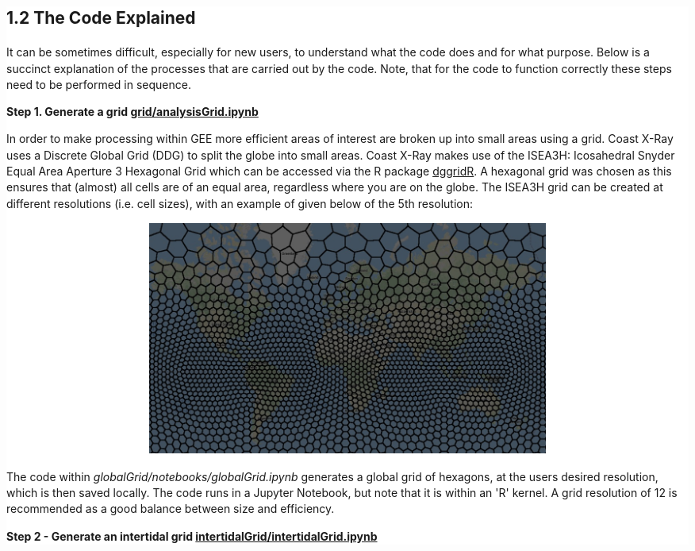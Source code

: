 ## 1.2 The Code Explained

It can be sometimes difficult, especially for new users, to understand what the code does and for what purpose. Below is a succinct explanation of the processes that are carried out by the code. Note, that for the code to function correctly these steps need to be performed in sequence.

**Step 1. Generate a grid [grid/analysisGrid.ipynb](grid/analysisGrid.ipynb)**

In order to make processing within GEE more efficient areas of interest are broken up into small areas using a grid. Coast X-Ray uses a Discrete Global Grid (DDG) to split the globe into small areas. Coast X-Ray makes use of the ISEA3H: Icosahedral Snyder Equal Area Aperture 3 Hexagonal Grid which can be accessed via the R package [dggridR](https://cran.r-project.org/web/packages/dggridR/vignettes/dggridR.html). A hexagonal grid was chosen as this ensures that (almost) all cells are of an equal area, regardless where you are on the globe. The ISEA3H grid can be created at different resolutions (i.e. cell sizes), with an example of given below of the 5th resolution:

<p align="center">
<img src="images/globalGridExample.jpg" width="500">
</p>

The code within *globalGrid/notebooks/globalGrid.ipynb* generates a global grid of hexagons, at the users desired resolution, which is then saved locally. The code runs in a Jupyter Notebook, but note that it is within an 'R' kernel. A grid resolution of 12 is recommended as a good balance between size and efficiency.

**Step 2 - Generate an intertidal grid [intertidalGrid/intertidalGrid.ipynb](intertidalGrid/intertidalGrid.ipynb)**
